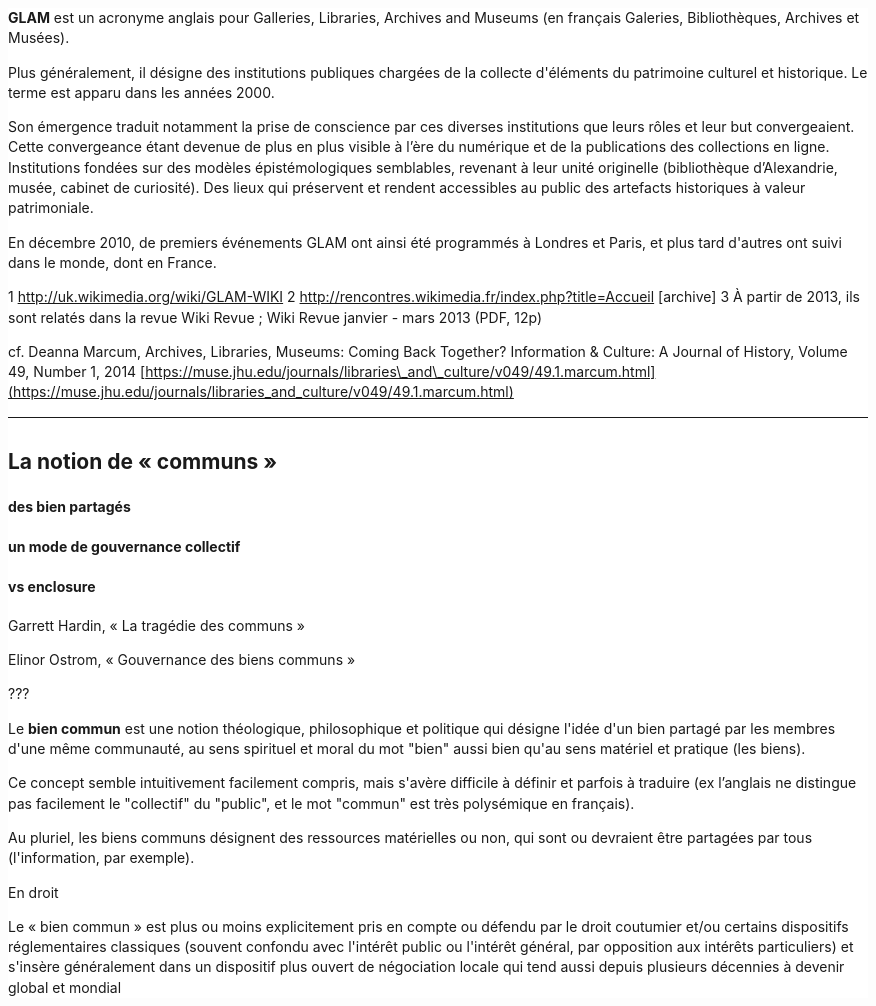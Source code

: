 **GLAM** est un acronyme anglais pour Galleries, Libraries, Archives and Museums (en français Galeries, Bibliothèques, Archives et Musées).

Plus généralement, il désigne des institutions publiques chargées de la collecte d'éléments du patrimoine culturel et historique. Le terme est apparu dans les années 2000.

Son émergence traduit notamment la prise de conscience par ces diverses institutions que leurs rôles et leur but convergeaient. Cette convergeance étant devenue de plus en plus visible à l’ère du numérique et de la publications des collections en ligne. Institutions fondées sur des modèles épistémologiques semblables, revenant à leur unité originelle (bibliothèque d’Alexandrie, musée, cabinet de curiosité). Des lieux qui préservent et rendent accessibles au public des artefacts historiques à valeur patrimoniale.

En décembre 2010, de premiers événements GLAM ont ainsi été programmés à Londres et Paris, et plus tard d'autres ont suivi dans le monde, dont en France.

1	http://uk.wikimedia.org/wiki/GLAM-WIKI
2	http://rencontres.wikimedia.fr/index.php?title=Accueil [archive]
3	À partir de 2013, ils sont relatés dans la revue Wiki Revue ; Wiki Revue janvier - mars 2013 (PDF, 12p)

cf. Deanna Marcum, Archives, Libraries, Museums:
Coming Back Together? Information & Culture: A Journal of History, Volume 49, Number 1, 2014 [https://muse.jhu.edu/journals/libraries\_and\_culture/v049/49.1.marcum.html](https://muse.jhu.edu/journals/libraries_and_culture/v049/49.1.marcum.html)

---

## La notion de « communs »

#### des bien partagés

#### un mode de gouvernance collectif

#### vs enclosure

Garrett Hardin, « La tragédie des communs »

Elinor Ostrom, « Gouvernance des biens communs »

???

Le **bien commun** est une notion théologique, philosophique et politique qui désigne l'idée d'un bien partagé par les membres d'une même communauté, au sens spirituel et moral du mot "bien" aussi bien qu'au sens matériel et pratique (les biens).

Ce concept semble intuitivement facilement compris, mais s'avère difficile à définir et parfois à traduire (ex l’anglais ne distingue pas facilement le "collectif" du "public", et le mot "commun" est très polysémique en français).

Au pluriel, les biens communs désignent des ressources matérielles ou non, qui sont ou devraient être partagées par tous (l'information, par exemple).

En droit

Le « bien commun » est plus ou moins explicitement pris en compte ou défendu par le droit coutumier et/ou certains dispositifs réglementaires classiques (souvent confondu avec l'intérêt public ou l'intérêt général, par opposition aux intérêts particuliers) et s'insère généralement dans un dispositif plus ouvert de négociation locale qui tend aussi depuis plusieurs décennies à devenir global et mondial
